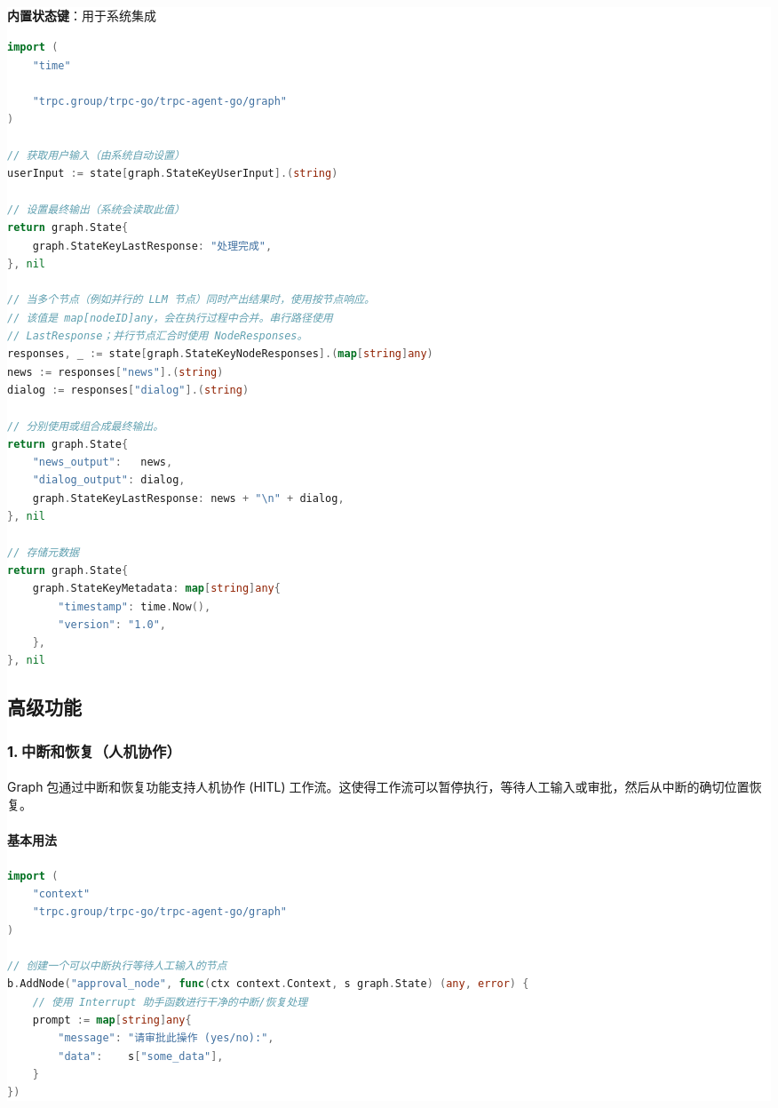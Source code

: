 **内置状态键**：用于系统集成

```go
import (
    "time"

    "trpc.group/trpc-go/trpc-agent-go/graph"
)

// 获取用户输入（由系统自动设置）
userInput := state[graph.StateKeyUserInput].(string)

// 设置最终输出（系统会读取此值）
return graph.State{
    graph.StateKeyLastResponse: "处理完成",
}, nil

// 当多个节点（例如并行的 LLM 节点）同时产出结果时，使用按节点响应。
// 该值是 map[nodeID]any，会在执行过程中合并。串行路径使用
// LastResponse；并行节点汇合时使用 NodeResponses。
responses, _ := state[graph.StateKeyNodeResponses].(map[string]any)
news := responses["news"].(string)
dialog := responses["dialog"].(string)

// 分别使用或组合成最终输出。
return graph.State{
    "news_output":   news,
    "dialog_output": dialog,
    graph.StateKeyLastResponse: news + "\n" + dialog,
}, nil

// 存储元数据
return graph.State{
    graph.StateKeyMetadata: map[string]any{
        "timestamp": time.Now(),
        "version": "1.0",
    },
}, nil
```

## 高级功能

### 1. 中断和恢复（人机协作）

Graph 包通过中断和恢复功能支持人机协作 (HITL) 工作流。这使得工作流可以暂停执行，等待人工输入或审批，然后从中断的确切位置恢复。

#### 基本用法

```go
import (
    "context"
    "trpc.group/trpc-go/trpc-agent-go/graph"
)

// 创建一个可以中断执行等待人工输入的节点
b.AddNode("approval_node", func(ctx context.Context, s graph.State) (any, error) {
    // 使用 Interrupt 助手函数进行干净的中断/恢复处理
    prompt := map[string]any{
        "message": "请审批此操作 (yes/no):",
        "data":    s["some_data"],
    }
})
```
 